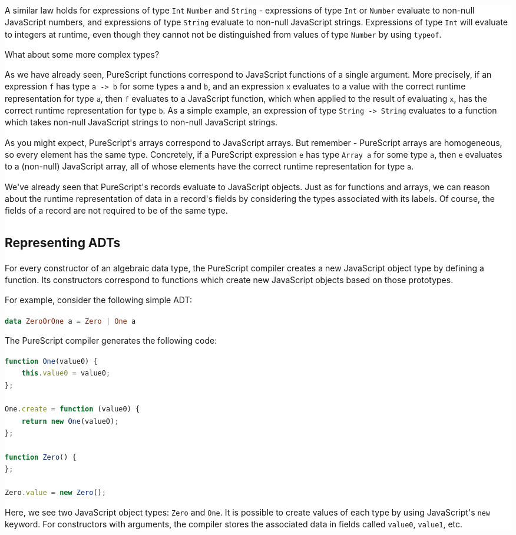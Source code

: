A similar law holds for expressions of type `Int` `Number` and `String` - expressions of type `Int` or `Number` evaluate to non-null JavaScript numbers, and expressions of type `String` evaluate to non-null JavaScript strings. Expressions of type `Int` will evaluate to integers at runtime, even though they cannot not be distinguished from values of type `Number` by using `typeof`.

What about some more complex types?

As we have already seen, PureScript functions correspond to JavaScript functions of a single argument. More precisely, if an expression `f` has type `a -> b` for some types `a` and `b`, and an expression `x` evaluates to a value with the correct runtime representation for type `a`, then `f` evaluates to a JavaScript function, which when applied to the result of evaluating `x`, has the correct runtime representation for type `b`. As a simple example, an expression of type `String -> String` evaluates to a function which takes non-null JavaScript strings to non-null JavaScript strings.

As you might expect, PureScript's arrays correspond to JavaScript arrays. But remember - PureScript arrays are homogeneous, so every element has the same type. Concretely, if a PureScript expression `e` has type `Array a` for some type `a`, then `e` evaluates to a (non-null) JavaScript array, all of whose elements have the correct runtime representation for type `a`.

We've already seen that PureScript's records evaluate to JavaScript objects. Just as for functions and arrays, we can reason about the runtime representation of data in a record's fields by considering the types associated with its labels. Of course, the fields of a record are not required to be of the same type.

## Representing ADTs

For every constructor of an algebraic data type, the PureScript compiler creates a new JavaScript object type by defining a function. Its constructors correspond to functions which create new JavaScript objects based on those prototypes.

For example, consider the following simple ADT:

```haskell
data ZeroOrOne a = Zero | One a
```

The PureScript compiler generates the following code:

```javascript
function One(value0) {
    this.value0 = value0;
};

One.create = function (value0) {
    return new One(value0);
};

function Zero() {
};

Zero.value = new Zero();
```

Here, we see two JavaScript object types: `Zero` and `One`. It is possible to create values of each type by using JavaScript's `new` keyword. For constructors with arguments, the compiler stores the associated data in fields called `value0`, `value1`, etc.
